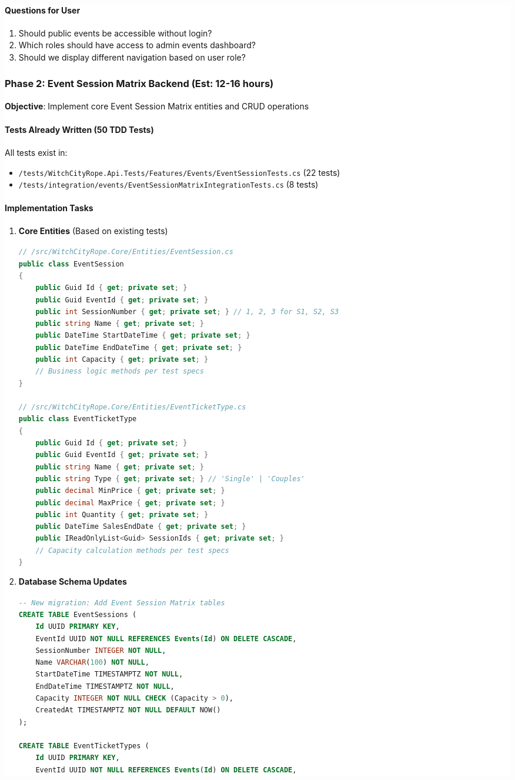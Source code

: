 #### Questions for User
1. Should public events be accessible without login?
2. Which roles should have access to admin events dashboard?
3. Should we display different navigation based on user role?

### Phase 2: Event Session Matrix Backend (Est: 12-16 hours)
**Objective**: Implement core Event Session Matrix entities and CRUD operations

#### Tests Already Written (50 TDD Tests)
All tests exist in:
- `/tests/WitchCityRope.Api.Tests/Features/Events/EventSessionTests.cs` (22 tests)
- `/tests/integration/events/EventSessionMatrixIntegrationTests.cs` (8 tests)

#### Implementation Tasks

1. **Core Entities** (Based on existing tests)
   ```csharp
   // /src/WitchCityRope.Core/Entities/EventSession.cs
   public class EventSession
   {
       public Guid Id { get; private set; }
       public Guid EventId { get; private set; }
       public int SessionNumber { get; private set; } // 1, 2, 3 for S1, S2, S3
       public string Name { get; private set; }
       public DateTime StartDateTime { get; private set; }
       public DateTime EndDateTime { get; private set; }
       public int Capacity { get; private set; }
       // Business logic methods per test specs
   }

   // /src/WitchCityRope.Core/Entities/EventTicketType.cs
   public class EventTicketType
   {
       public Guid Id { get; private set; }
       public Guid EventId { get; private set; }
       public string Name { get; private set; }
       public string Type { get; private set; } // 'Single' | 'Couples'
       public decimal MinPrice { get; private set; }
       public decimal MaxPrice { get; private set; }
       public int Quantity { get; private set; }
       public DateTime SalesEndDate { get; private set; }
       public IReadOnlyList<Guid> SessionIds { get; private set; }
       // Capacity calculation methods per test specs
   }
   ```

2. **Database Schema Updates**
   ```sql
   -- New migration: Add Event Session Matrix tables
   CREATE TABLE EventSessions (
       Id UUID PRIMARY KEY,
       EventId UUID NOT NULL REFERENCES Events(Id) ON DELETE CASCADE,
       SessionNumber INTEGER NOT NULL,
       Name VARCHAR(100) NOT NULL,
       StartDateTime TIMESTAMPTZ NOT NULL,
       EndDateTime TIMESTAMPTZ NOT NULL,
       Capacity INTEGER NOT NULL CHECK (Capacity > 0),
       CreatedAt TIMESTAMPTZ NOT NULL DEFAULT NOW()
   );

   CREATE TABLE EventTicketTypes (
       Id UUID PRIMARY KEY,
       EventId UUID NOT NULL REFERENCES Events(Id) ON DELETE CASCADE,
   ```